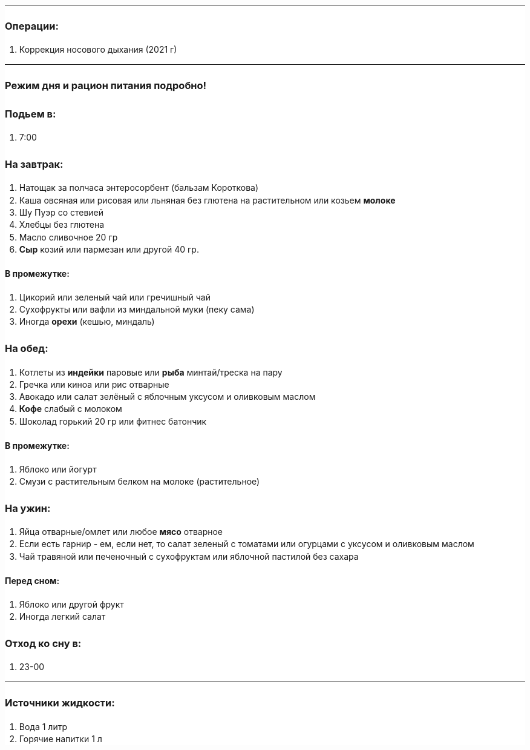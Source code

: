 ***  
### Операции:  
1. Коррекция носового дыхания (2021 г)

***
### Режим дня и рацион питания подробно! 

### Подьем в:  
1. 7:00

### На завтрак:  
1. Натощак за полчаса энтеросорбент (бальзам Короткова)
2. Каша овсяная или рисовая или льняная без глютена на растительном или козьем **молоке**
3. Шу Пуэр со стевией
4. Хлебцы без глютена  
5. Масло сливочное 20 гр
6. **Сыр** козий или пармезан или другой 40 гр.

#### В промежутке:  
1. Цикорий или зеленый чай или гречишный чай
2. Сухофрукты или вафли из миндальной муки (пеку сама)
3. Иногда **орехи** (кешью, миндаль)


### На обед:  
1. Котлеты из **индейки** паровые или **рыба** минтай/треска на пару
2. Гречка или киноа или рис отварные
3.  Авокадо или салат зелёный с яблочным уксусом и оливковым маслом
4.  **Кофе** слабый с молоком
5.  Шоколад горький 20 гр или фитнес батончик

#### В промежутке:  
1. Яблоко или йогурт
2. Смузи с растительным белком на молоке (растительное)


### На ужин:   
1. Яйца отварные/омлет или любое **мясо** отварное
2. Если есть гарнир - ем, если нет, то салат зеленый  с томатами или огурцами с уксусом и оливковым маслом
3. Чай травяной или печеночный с сухофруктам или яблочной пастилой без сахара

#### Перед сном:  
1. Яблоко или другой фрукт
2. Иногда легкий салат

### Отход ко сну в:  
1. 23-00

***
### Источники жидкости:  
1. Вода 1 литр
2. Горячие напитки 1 л
